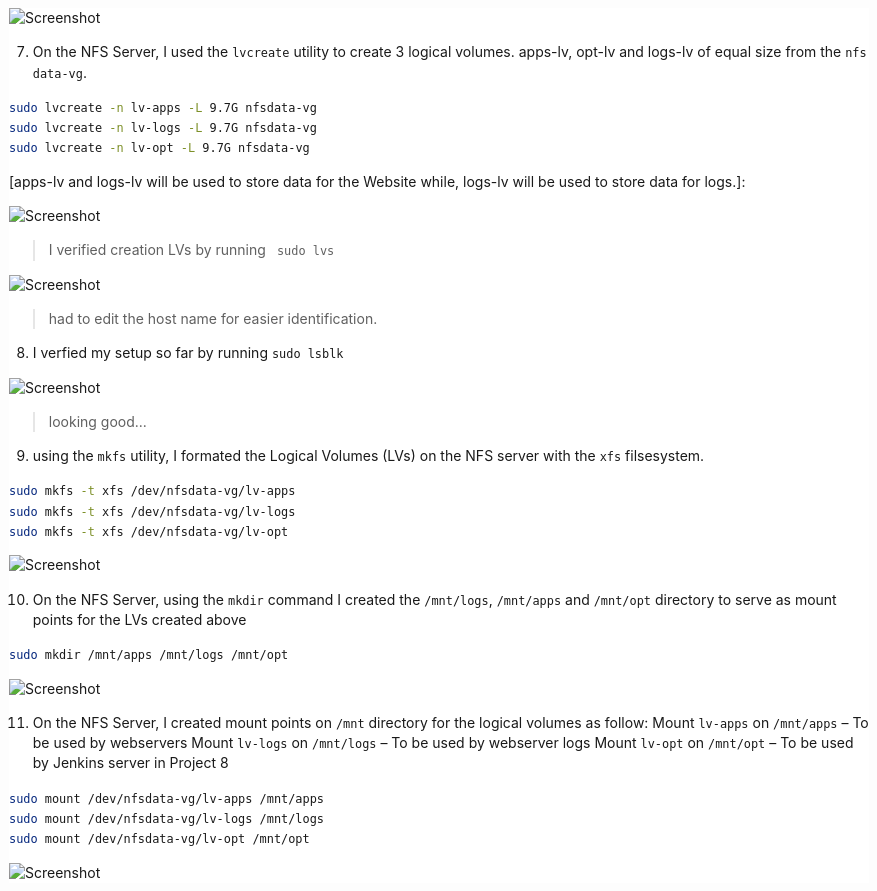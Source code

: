![Screenshot](https://github.com/ardamz/PersonalDemos/blob/main/7.%20DevOps%20Tooling%20Website%20Solution/VGCreate.png)

7. On the NFS Server, I used the `lvcreate` utility to create 3 logical volumes. apps-lv, opt-lv and logs-lv of equal size from the `nfsdata-vg`. 

```bash
sudo lvcreate -n lv-apps -L 9.7G nfsdata-vg
sudo lvcreate -n lv-logs -L 9.7G nfsdata-vg
sudo lvcreate -n lv-opt -L 9.7G nfsdata-vg
```



[apps-lv and logs-lv will be used to store data for the Website while, logs-lv will be used to store data for logs.]: 

![Screenshot](https://github.com/ardamz/PersonalDemos/blob/main/7.%20DevOps%20Tooling%20Website%20Solution/lvcreate.png)
> I verified creation LVs by running ` sudo lvs`

![Screenshot](https://github.com/ardamz/PersonalDemos/blob/main/7.%20DevOps%20Tooling%20Website%20Solution/sudoLVS.png)
>  had to edit the host name for easier identification.


8. I verfied my setup so far by running `sudo lsblk`

![Screenshot](https://github.com/ardamz/PersonalDemos/blob/main/7.%20DevOps%20Tooling%20Website%20Solution/FinalSetup.png)
>looking good...

9. using the `mkfs` utility, I formated the Logical Volumes (LVs) on the NFS server with the `xfs` filsesystem.

```bash
sudo mkfs -t xfs /dev/nfsdata-vg/lv-apps
sudo mkfs -t xfs /dev/nfsdata-vg/lv-logs
sudo mkfs -t xfs /dev/nfsdata-vg/lv-opt
```

![Screenshot](https://github.com/ardamz/PersonalDemos/blob/main/7.%20DevOps%20Tooling%20Website%20Solution/FileSystem.png)


10. On the NFS Server, using the `mkdir` command I created the `/mnt/logs`, `/mnt/apps` and `/mnt/opt` directory to serve as mount points for the LVs created above

```bash
sudo mkdir /mnt/apps /mnt/logs /mnt/opt
```
![Screenshot](https://github.com/ardamz/PersonalDemos/blob/main/7.%20DevOps%20Tooling%20Website%20Solution/mkdir.png)


11. On the NFS Server, I created mount points on `/mnt` directory for the logical volumes as follow:
Mount `lv-apps` on `/mnt/apps` – To be used by webservers
Mount `lv-logs` on `/mnt/logs` – To be used by webserver logs
Mount `lv-opt` on `/mnt/opt` – To be used by Jenkins server in Project 8

```bash
sudo mount /dev/nfsdata-vg/lv-apps /mnt/apps
sudo mount /dev/nfsdata-vg/lv-logs /mnt/logs
sudo mount /dev/nfsdata-vg/lv-opt /mnt/opt
```
![Screenshot](https://github.com/ardamz/PersonalDemos/blob/main/7.%20DevOps%20Tooling%20Website%20Solution/Mount.png)
